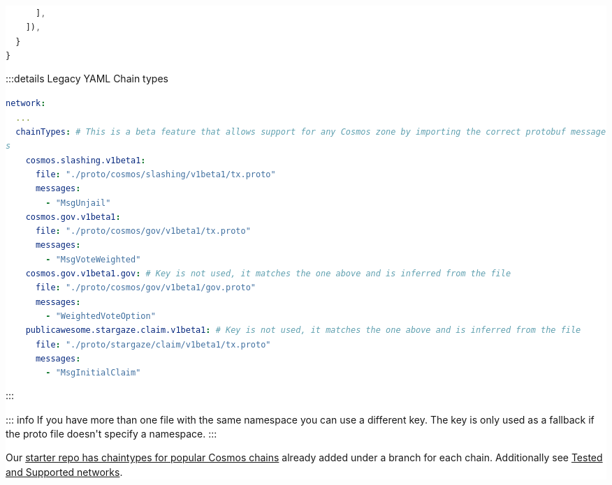 ```ts
      ],
    ]),
  }
}
```

:::details Legacy YAML Chain types

```yml
network:
  ...
  chainTypes: # This is a beta feature that allows support for any Cosmos zone by importing the correct protobuf messages
    cosmos.slashing.v1beta1:
      file: "./proto/cosmos/slashing/v1beta1/tx.proto"
      messages:
        - "MsgUnjail"
    cosmos.gov.v1beta1:
      file: "./proto/cosmos/gov/v1beta1/tx.proto"
      messages:
        - "MsgVoteWeighted"
    cosmos.gov.v1beta1.gov: # Key is not used, it matches the one above and is inferred from the file
      file: "./proto/cosmos/gov/v1beta1/gov.proto"
      messages:
        - "WeightedVoteOption"
    publicawesome.stargaze.claim.v1beta1: # Key is not used, it matches the one above and is inferred from the file
      file: "./proto/stargaze/claim/v1beta1/tx.proto"
      messages:
        - "MsgInitialClaim"
```

:::

::: info If you have more than one file with the same namespace you can use a different key. The key is only used as a fallback if the proto file doesn't specify a namespace.
:::

Our [starter repo has chaintypes for popular Cosmos chains](https://github.com/subquery/cosmos-subql-starter/blob/stargaze-1/project.yaml#L23) already added under a branch for each chain. Additionally see [Tested and Supported networks](#tested-and-supported-networks).
